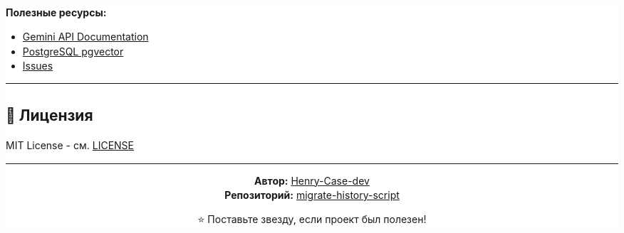 **Полезные ресурсы:**
- [Gemini API Documentation](https://ai.google.dev/docs)
- [PostgreSQL pgvector](https://github.com/pgvector/pgvector)
- [Issues](https://github.com/Henry-Case-dev/migrate-history-script/issues)

---

## 📄 Лицензия

MIT License - см. [LICENSE](LICENSE)

---

<div align="center">

**Автор:** [Henry-Case-dev](https://github.com/Henry-Case-dev)  
**Репозиторий:** [migrate-history-script](https://github.com/Henry-Case-dev/migrate-history-script)  

⭐ Поставьте звезду, если проект был полезен!

</div>
